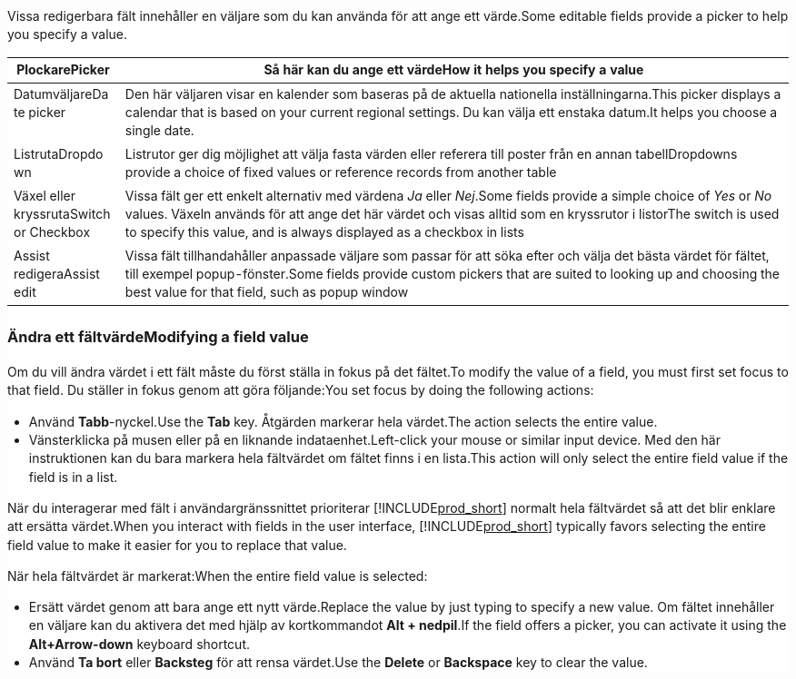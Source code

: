 <span data-ttu-id="4a0c9-111">Vissa redigerbara fält innehåller en väljare som du kan använda för att ange ett värde.</span><span class="sxs-lookup"><span data-stu-id="4a0c9-111">Some editable fields provide a picker to help you specify a value.</span></span>  


|<span data-ttu-id="4a0c9-112">**Plockare**</span><span class="sxs-lookup"><span data-stu-id="4a0c9-112">**Picker**</span></span>        |<span data-ttu-id="4a0c9-113">**Så här kan du ange ett värde**</span><span class="sxs-lookup"><span data-stu-id="4a0c9-113">**How it helps you specify a value**</span></span>|
|------------------|------------------------------------|
|<span data-ttu-id="4a0c9-114">Datumväljare</span><span class="sxs-lookup"><span data-stu-id="4a0c9-114">Date picker</span></span>       |<span data-ttu-id="4a0c9-115">Den här väljaren visar en kalender som baseras på de aktuella nationella inställningarna.</span><span class="sxs-lookup"><span data-stu-id="4a0c9-115">This picker displays a calendar that is based on your current regional settings.</span></span> <span data-ttu-id="4a0c9-116">Du kan välja ett enstaka datum.</span><span class="sxs-lookup"><span data-stu-id="4a0c9-116">It helps you choose a single date.</span></span>|
|<span data-ttu-id="4a0c9-117">Listruta</span><span class="sxs-lookup"><span data-stu-id="4a0c9-117">Dropdown</span></span>          |<span data-ttu-id="4a0c9-118">Listrutor ger dig möjlighet att välja fasta värden eller referera till poster från en annan tabell</span><span class="sxs-lookup"><span data-stu-id="4a0c9-118">Dropdowns provide a choice of fixed values or reference records from another table</span></span>|
|<span data-ttu-id="4a0c9-119">Växel eller kryssruta</span><span class="sxs-lookup"><span data-stu-id="4a0c9-119">Switch or Checkbox</span></span>|<span data-ttu-id="4a0c9-120">Vissa fält ger ett enkelt alternativ med värdena *Ja* eller *Nej*.</span><span class="sxs-lookup"><span data-stu-id="4a0c9-120">Some fields provide a simple choice of *Yes* or *No* values.</span></span> <span data-ttu-id="4a0c9-121">Växeln används för att ange det här värdet och visas alltid som en kryssrutor i listor</span><span class="sxs-lookup"><span data-stu-id="4a0c9-121">The switch is used to specify this value, and is always displayed as a checkbox in lists</span></span>|
|<span data-ttu-id="4a0c9-122">Assist redigera</span><span class="sxs-lookup"><span data-stu-id="4a0c9-122">Assist edit</span></span>       |<span data-ttu-id="4a0c9-123">Vissa fält tillhandahåller anpassade väljare som passar för att söka efter och välja det bästa värdet för fältet, till exempel popup-fönster.</span><span class="sxs-lookup"><span data-stu-id="4a0c9-123">Some fields provide custom pickers that are suited to looking up and choosing the best value for that field, such as popup window</span></span>|


### <a name="modifying-a-field-value"></a><span data-ttu-id="4a0c9-124">Ändra ett fältvärde</span><span class="sxs-lookup"><span data-stu-id="4a0c9-124">Modifying a field value</span></span>

<span data-ttu-id="4a0c9-125">Om du vill ändra värdet i ett fält måste du först ställa in fokus på det fältet.</span><span class="sxs-lookup"><span data-stu-id="4a0c9-125">To modify the value of a field, you must first set focus to that field.</span></span> <span data-ttu-id="4a0c9-126">Du ställer in fokus genom att göra följande:</span><span class="sxs-lookup"><span data-stu-id="4a0c9-126">You set focus by doing the following actions:</span></span>

- <span data-ttu-id="4a0c9-127">Använd **Tabb**-nyckel.</span><span class="sxs-lookup"><span data-stu-id="4a0c9-127">Use the **Tab** key.</span></span> <span data-ttu-id="4a0c9-128">Åtgärden markerar hela värdet.</span><span class="sxs-lookup"><span data-stu-id="4a0c9-128">The action selects the entire value.</span></span>
- <span data-ttu-id="4a0c9-129">Vänsterklicka på musen eller på en liknande indataenhet.</span><span class="sxs-lookup"><span data-stu-id="4a0c9-129">Left-click your mouse or similar input device.</span></span> <span data-ttu-id="4a0c9-130">Med den här instruktionen kan du bara markera hela fältvärdet om fältet finns i en lista.</span><span class="sxs-lookup"><span data-stu-id="4a0c9-130">This action will only select the entire field value if the field is in a list.</span></span>  

<span data-ttu-id="4a0c9-131">När du interagerar med fält i användargränssnittet prioriterar [!INCLUDE[prod_short](includes/prod_short.md)] normalt hela fältvärdet så att det blir enklare att ersätta värdet.</span><span class="sxs-lookup"><span data-stu-id="4a0c9-131">When you interact with fields in the user interface, [!INCLUDE[prod_short](includes/prod_short.md)] typically favors selecting the entire field value to make it easier for you to replace that value.</span></span>

<span data-ttu-id="4a0c9-132">När hela fältvärdet är markerat:</span><span class="sxs-lookup"><span data-stu-id="4a0c9-132">When the entire field value is selected:</span></span>
- <span data-ttu-id="4a0c9-133">Ersätt värdet genom att bara ange ett nytt värde.</span><span class="sxs-lookup"><span data-stu-id="4a0c9-133">Replace the value by just typing to specify a new value.</span></span> <span data-ttu-id="4a0c9-134">Om fältet innehåller en väljare kan du aktivera det med hjälp av kortkommandot **Alt + nedpil**.</span><span class="sxs-lookup"><span data-stu-id="4a0c9-134">If the field offers a picker, you can activate it using the **Alt+Arrow-down** keyboard shortcut.</span></span>
- <span data-ttu-id="4a0c9-135">Använd **Ta bort** eller **Backsteg** för att rensa värdet.</span><span class="sxs-lookup"><span data-stu-id="4a0c9-135">Use the **Delete** or **Backspace** key to clear the value.</span></span>
